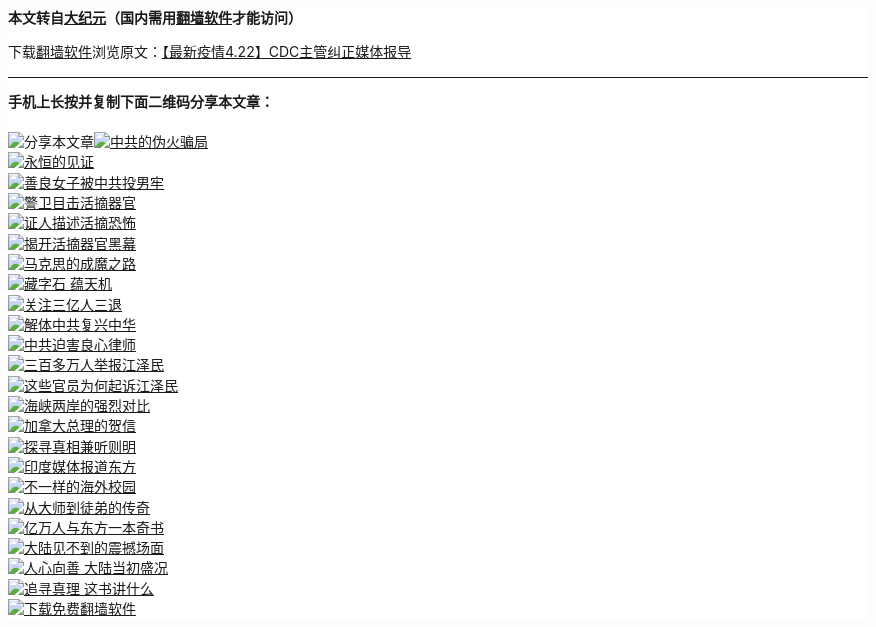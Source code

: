 
<strong>本文转自<a href="https://www.epochtimes.com">大纪元</a>（国内需用<a href="https://github.com/19920513/www/blob/master/README.md#8">翻墙软件</a>才能访问）</strong><p>下载<a href="https://github.com/19920513/www/blob/master/README.md#8">翻墙软件</a>浏览原文：<a href="https://www.epochtimes.com/gb/20/4/21/n12050637.htm">【最新疫情4.22】CDC主管纠正媒体报导</a></p><hr>

<strong>手机上长按并复制下面二维码分享本文章：</strong><br><br><img src="https://chart.apis.google.com/chart?cht=qr&chs=240x240&choe=UTF-8&chld=M|2&chl=https://github.com/19920513/djy/blob/master/gb/20/4/21/n12050637.md%231" title="分享本文章"></td><td VALIGN=TOP><a href="https://github.com/19920513/djy/blob/master/gb/16/1/21/n4622075.md?dfh#1" target="_blank"><img src="https://raw.githubusercontent.com/19920513/djy/master/gb/300/wei-f1.jpg" title="中共的伪火骗局"  alt="中共的伪火骗局"></a><br><a href="https://github.com/19920513/www/blob/master/README.md?dfh#9" target="_blank"><img src="https://raw.githubusercontent.com/19920513/djy/master/gb/300/yong-h.jpg" title="永恒的见证"  alt="永恒的见证"></a><br><a href="https://github.com/19920513/djy/blob/master/gb/13/9/29/n3974789.md?dfh#1" target="_blank"><img src="https://raw.githubusercontent.com/19920513/djy/master/gb/300/shang-lnz.jpg" title="善良女子被中共投男牢"  alt="善良女子被中共投男牢"></a><br><a href="https://github.com/19920513/djy/blob/master/gb/16/3/16/n4663449.md?dfh#1" target="_blank"><img src="https://raw.githubusercontent.com/19920513/djy/master/gb/300/huo-z3.jpg" title="警卫目击活摘器官"  alt="警卫目击活摘器官"></a><br><a href="https://github.com/19920513/djy/blob/master/gb/16/8/7/n8177641.md?dfh#1" target="_blank"><img src="https://raw.githubusercontent.com/19920513/djy/master/gb/300/huo-z4.jpg" title="证人描述活摘恐怖"  alt="证人描述活摘恐怖"></a><br><a href="https://github.com/19920513/djy/blob/master/gb/10/4/19/n2881569.md?dfh#1" target="_blank"><img src="https://raw.githubusercontent.com/19920513/djy/master/gb/300/huo-z1.jpg" title="揭开活摘器官黑幕"  alt="揭开活摘器官黑幕"></a><br><a href="https://github.com/19920513/djy/blob/master/gb/10/11/7/n3077476.md?dfh#1" target="_blank"><img src="https://raw.githubusercontent.com/19920513/djy/master/gb/300/ma-ks.jpg" title="马克思的成魔之路"  alt="马克思的成魔之路"></a><br><a href="https://github.com/19920513/djy/blob/master/gb/14/6/9/n4173977.md?dfh#1" target="_blank"><img src="https://raw.githubusercontent.com/19920513/djy/master/gb/300/chang-zs.jpg" title="藏字石 蕴天机"  alt="藏字石 蕴天机"></a><br><a href="https://github.com/19920513/djy/blob/master/gb/18/5/10/n10381511.md?dfh#1" target="_blank"><img src="https://raw.githubusercontent.com/19920513/djy/master/gb/300/st1.jpg" title="关注三亿人三退"  alt="关注三亿人三退"></a><br><a href="https://github.com/19920513/djy/blob/master/gb/18/3/21/n10237682.md?dfh#1" target="_blank"><img src="https://raw.githubusercontent.com/19920513/djy/master/gb/300/jie-t.jpg" title="解体中共复兴中华"  alt="解体中共复兴中华"></a><br><a href="https://github.com/19920513/djy/blob/master/gb/9/2/9/n2422991.md?dfh#1" target="_blank"><img src="https://raw.githubusercontent.com/19920513/djy/master/gb/300/gao-zs.jpg" title="中共迫害良心律师"  alt="中共迫害良心律师"></a><br><a href="https://github.com/19920513/djy/blob/master/gb/18/12/9/n10900044.md?dfh#1" target="_blank"><img src="https://raw.githubusercontent.com/19920513/djy/master/gb/300/sj1.jpg" title="三百多万人举报江泽民"  alt="三百多万人举报江泽民"></a><br><a href="https://github.com/19920513/djy/blob/master/gb/18/8/28/n10672014.md?dfh#1" target="_blank"><img src="https://raw.githubusercontent.com/19920513/djy/master/gb/300/sj2.jpg" title="这些官员为何起诉江泽民"  alt="这些官员为何起诉江泽民"></a><br><a href="https://github.com/19920513/djy/blob/master/gb/8/12/18/n2367165.md?dfh#1" target="_blank"><img src="https://raw.githubusercontent.com/19920513/djy/master/gb/300/liangan.jpg" title="海峡两岸的强烈对比"  alt="海峡两岸的强烈对比"></a><br><a href="https://github.com/19920513/djy/blob/master/gb/15/12/10/n4593139.md?dfh#1" target="_blank"><img src="https://raw.githubusercontent.com/19920513/djy/master/gb/300/jia-ndzl.jpg" title="加拿大总理的贺信"  alt="加拿大总理的贺信"></a><br><a href="https://github.com/19920513/djy/blob/master/gb/11/6/17/n3289382.md?dfh#1" target="_blank"><img src="https://raw.githubusercontent.com/19920513/djy/master/gb/300/xiao-wd.jpg" title="探寻真相兼听则明"  alt="探寻真相兼听则明"></a><br><a href="https://github.com/19920513/djy/blob/master/gb/18/10/27/n10812623.md?dfh#1" target="_blank"><img src="https://raw.githubusercontent.com/19920513/djy/master/gb/300/yindu.jpg" title="印度媒体报道东方"  alt="印度媒体报道东方"></a><br><a href="https://github.com/19920513/djy/blob/master/gb/18/6/9/n10469652.md?dfh#1" target="_blank"><img src="https://raw.githubusercontent.com/19920513/djy/master/gb/300/xie-j.jpg" title="不一样的海外校园"  alt="不一样的海外校园"></a><br><a href="https://github.com/19920513/djy/blob/master/gb/7/4/5/n1669415.md?dfh#1" target="_blank"><img src="https://raw.githubusercontent.com/19920513/djy/master/gb/300/li-up.jpg" title="从大师到徒弟的传奇"  alt="从大师到徒弟的传奇"></a><br><a href="https://github.com/19920513/djy/blob/master/gb/17/5/26/n9191512.md?dfh#1" target="_blank"><img src="https://raw.githubusercontent.com/19920513/djy/master/gb/300/zfl2.jpg" title="亿万人与东方一本奇书"  alt="亿万人与东方一本奇书"></a><br><a href="https://github.com/19920513/djy/blob/master/gb/13/11/27/n4020290.md?dfh#1" target="_blank"><img src="https://raw.githubusercontent.com/19920513/djy/master/gb/300/zhen-h.jpg" title="大陆见不到的震撼场面"  alt="大陆见不到的震撼场面"></a><br><a href="https://github.com/19920513/djy/blob/master/gb/15/7/17/n4482910.md?dfh#1" target="_blank"><img src="https://raw.githubusercontent.com/19920513/djy/master/gb/300/dalu-sk.jpg" title="人心向善 大陆当初盛况"  alt="人心向善 大陆当初盛况"></a><br><a href="https://github.com/19920513/djy/blob/master/gb/19/1/5/n10955468.md?dfh#1" target="_blank"><img src="https://raw.githubusercontent.com/19920513/djy/master/gb/300/zfl1.jpg" title="追寻真理 这书讲什么"  alt="追寻真理 这书讲什么"></a><br><a href="https://github.com/19920513/www/blob/master/README.md?dfh#1" target="_blank"><img src="https://raw.githubusercontent.com/19920513/djy/master/gb/300/fq1.jpg" title="下载免费翻墙软件"  alt="下载免费翻墙软件"></a><br></td></tr></table>
